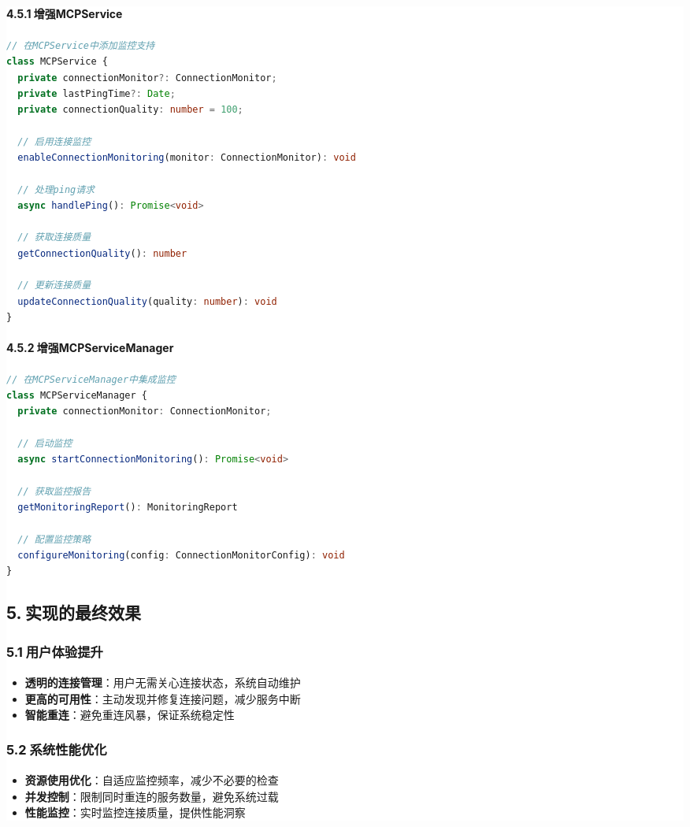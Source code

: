 #### 4.5.1 增强MCPService
```typescript
// 在MCPService中添加监控支持
class MCPService {
  private connectionMonitor?: ConnectionMonitor;
  private lastPingTime?: Date;
  private connectionQuality: number = 100;

  // 启用连接监控
  enableConnectionMonitoring(monitor: ConnectionMonitor): void

  // 处理ping请求
  async handlePing(): Promise<void>

  // 获取连接质量
  getConnectionQuality(): number

  // 更新连接质量
  updateConnectionQuality(quality: number): void
}
```

#### 4.5.2 增强MCPServiceManager
```typescript
// 在MCPServiceManager中集成监控
class MCPServiceManager {
  private connectionMonitor: ConnectionMonitor;

  // 启动监控
  async startConnectionMonitoring(): Promise<void>

  // 获取监控报告
  getMonitoringReport(): MonitoringReport

  // 配置监控策略
  configureMonitoring(config: ConnectionMonitorConfig): void
}
```

## 5. 实现的最终效果

### 5.1 用户体验提升
- **透明的连接管理**：用户无需关心连接状态，系统自动维护
- **更高的可用性**：主动发现并修复连接问题，减少服务中断
- **智能重连**：避免重连风暴，保证系统稳定性

### 5.2 系统性能优化
- **资源使用优化**：自适应监控频率，减少不必要的检查
- **并发控制**：限制同时重连的服务数量，避免系统过载
- **性能监控**：实时监控连接质量，提供性能洞察
